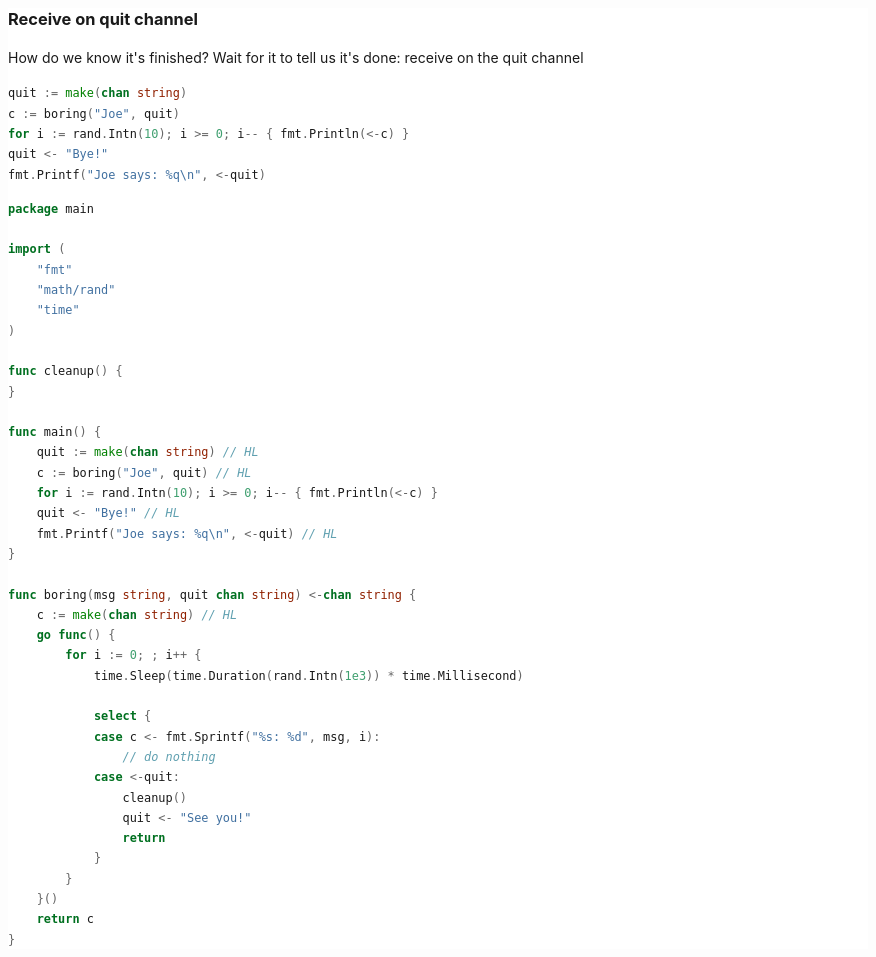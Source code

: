 
### Receive on quit channel

How do we know it's finished? Wait for it to tell us it's done: receive on the 
quit channel

```go
quit := make(chan string)
c := boring("Joe", quit)
for i := rand.Intn(10); i >= 0; i-- { fmt.Println(<-c) }
quit <- "Bye!"
fmt.Printf("Joe says: %q\n", <-quit)
```

```go
package main

import (
    "fmt"
    "math/rand"
    "time"
)

func cleanup() {
}

func main() {
    quit := make(chan string) // HL
    c := boring("Joe", quit) // HL
    for i := rand.Intn(10); i >= 0; i-- { fmt.Println(<-c) }
    quit <- "Bye!" // HL
    fmt.Printf("Joe says: %q\n", <-quit) // HL
}

func boring(msg string, quit chan string) <-chan string {
    c := make(chan string) // HL
    go func() {
        for i := 0; ; i++ {
            time.Sleep(time.Duration(rand.Intn(1e3)) * time.Millisecond)

            select {
            case c <- fmt.Sprintf("%s: %d", msg, i):
                // do nothing
            case <-quit:
                cleanup()
                quit <- "See you!"
                return
            }
        }
    }()
    return c
}
```
